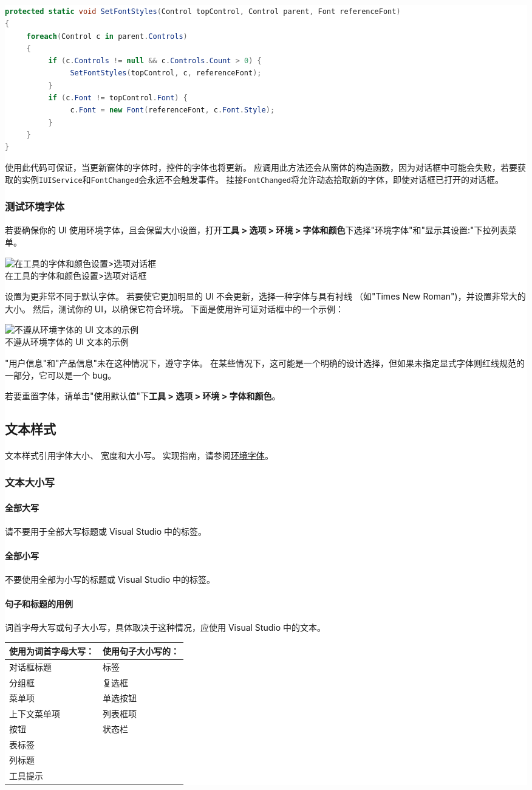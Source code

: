 ```csharp
protected static void SetFontStyles(Control topControl, Control parent, Font referenceFont)
{
     foreach(Control c in parent.Controls)
     {
          if (c.Controls != null && c.Controls.Count > 0) {
               SetFontStyles(topControl, c, referenceFont);
          }
          if (c.Font != topControl.Font) {
               c.Font = new Font(referenceFont, c.Font.Style);
          }
     }
}
```

 使用此代码可保证，当更新窗体的字体时，控件的字体也将更新。 应调用此方法还会从窗体的构造函数，因为对话框中可能会失败，若要获取的实例`IUIService`和`FontChanged`会永远不会触发事件。 挂接`FontChanged`将允许动态拾取新的字体，即使对话框已打开的对话框。

### <a name="testing-the-environment-font"></a>测试环境字体
 若要确保你的 UI 使用环境字体，且会保留大小设置，打开**工具 > 选项 > 环境 > 字体和颜色**下选择"环境字体"和"显示其设置:"下拉列表菜单。

 ![在工具的字体和颜色设置&gt;选项对话框](../../extensibility/ux-guidelines/media/0201-a_optionsfonts.png "0201 a_OptionsFonts")<br />在工具的字体和颜色设置&gt;选项对话框

 设置为更非常不同于默认字体。 若要使它更加明显的 UI 不会更新，选择一种字体与具有衬线 （如"Times New Roman")，并设置非常大的大小。 然后，测试你的 UI，以确保它符合环境。 下面是使用许可证对话框中的一个示例：

 ![不遵从环境字体的 UI 文本的示例](../../extensibility/ux-guidelines/media/0201-b_wrongfontdialog.png "0201 b_WrongFontDialog")<br />不遵从环境字体的 UI 文本的示例

 "用户信息"和"产品信息"未在这种情况下，遵守字体。 在某些情况下，这可能是一个明确的设计选择，但如果未指定显式字体则红线规范的一部分，它可以是一个 bug。

 若要重置字体，请单击"使用默认值"下**工具 > 选项 > 环境 > 字体和颜色**。

## <a name="BKMK_TextStyle"></a> 文本样式
 文本样式引用字体大小、 宽度和大小写。 实现指南，请参阅[环境字体](../../extensibility/ux-guidelines/fonts-and-formatting-for-visual-studio.md#BKMK_TheEnvironmentFont)。

### <a name="text-casing"></a>文本大小写

#### <a name="all-caps"></a>全部大写
 请不要用于全部大写标题或 Visual Studio 中的标签。

#### <a name="all-lowercase"></a>全部小写
 不要使用全部为小写的标题或 Visual Studio 中的标签。

#### <a name="sentence-and-title-case"></a>句子和标题的用例
 词首字母大写或句子大小写，具体取决于这种情况，应使用 Visual Studio 中的文本。

|使用为词首字母大写：|使用句子大小写的：|
|-------------------------|----------------------------|
|对话框标题|标签|
|分组框|复选框|
|菜单项|单选按钮|
|上下文菜单项|列表框项|
|按钮|状态栏|
|表标签||
|列标题||
|工具提示||
